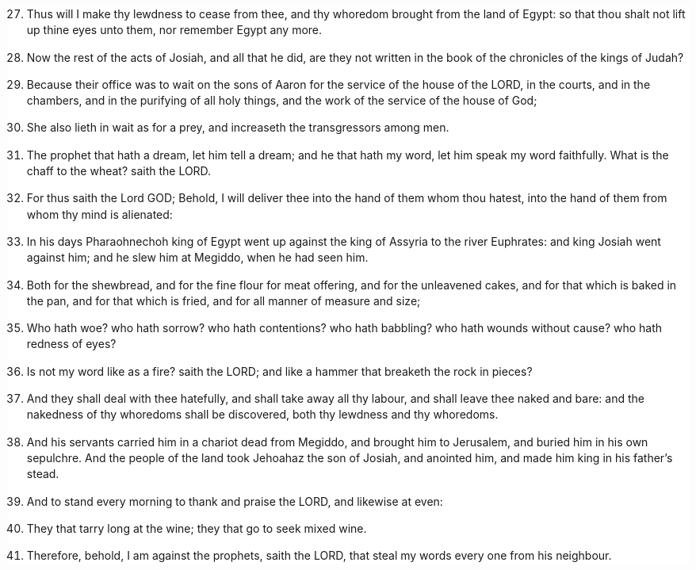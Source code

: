 27. Thus will I make thy lewdness to cease from thee, and thy
whoredom brought from the land of Egypt: so that thou shalt not lift
up thine eyes unto them, nor remember Egypt any more.

28. Now the rest of the acts of Josiah, and all that he did, are
they not written in the book of the chronicles of the kings of Judah?

28. Because their office was to wait on
the sons of Aaron for the service of the house of the LORD, in the
courts, and in the chambers, and in the purifying of all holy things,
and the work of the service of the house of God;

28. She also lieth in wait as for a prey, and increaseth the
transgressors among men.

28. The prophet that hath a dream, let him tell a dream; and he that
hath my word, let him speak my word faithfully. What is the chaff to
the wheat? saith the LORD.

28. For thus saith the Lord GOD; Behold, I will deliver thee into
the hand of them whom thou hatest, into the hand of them from whom thy
mind is alienated:

29. In his days Pharaohnechoh king of Egypt went up against the king
of Assyria to the river Euphrates: and king Josiah went against him;
and he slew him at Megiddo, when he had seen him.

29. Both for the
shewbread, and for the fine flour for meat offering, and for the
unleavened cakes, and for that which is baked in the pan, and for that
which is fried, and for all manner of measure and size;

29. Who hath woe? who hath sorrow? who hath contentions? who hath
babbling? who hath wounds without cause? who hath redness of eyes?

29. Is not my word like as a fire? saith the LORD; and like a hammer
that breaketh the rock in pieces?

29. And they shall deal with thee hatefully, and
shall take away all thy labour, and shall leave thee naked and bare:
and the nakedness of thy whoredoms shall be discovered, both thy
lewdness and thy whoredoms.

30. And his servants carried him in a chariot dead from Megiddo, and
brought him to Jerusalem, and buried him in his own sepulchre. And the
people of the land took Jehoahaz the son of Josiah, and anointed him,
and made him king in his father’s stead.

30. And to
stand every morning to thank and praise the LORD, and likewise at
even:

30. They that tarry long at the wine; they that go to seek mixed
wine.

30. Therefore, behold, I am
against the prophets, saith the LORD, that steal my words every one
from his neighbour.

